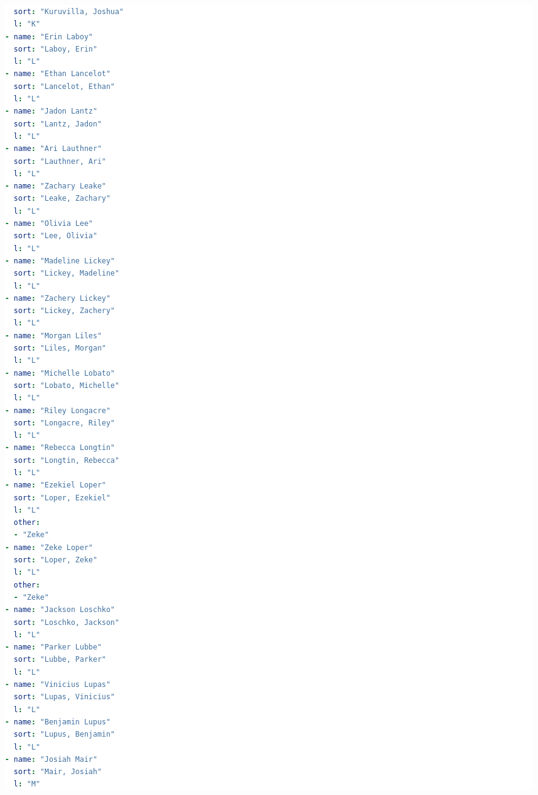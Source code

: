 ```yaml
  sort: "Kuruvilla, Joshua"
  l: "K"
- name: "Erin Laboy"
  sort: "Laboy, Erin"
  l: "L"
- name: "Ethan Lancelot"
  sort: "Lancelot, Ethan"
  l: "L"
- name: "Jadon Lantz"
  sort: "Lantz, Jadon"
  l: "L"
- name: "Ari Lauthner"
  sort: "Lauthner, Ari"
  l: "L"
- name: "Zachary Leake"
  sort: "Leake, Zachary"
  l: "L"
- name: "Olivia Lee"
  sort: "Lee, Olivia"
  l: "L"
- name: "Madeline Lickey"
  sort: "Lickey, Madeline"
  l: "L"
- name: "Zachery Lickey"
  sort: "Lickey, Zachery"
  l: "L"
- name: "Morgan Liles"
  sort: "Liles, Morgan"
  l: "L"
- name: "Michelle Lobato"
  sort: "Lobato, Michelle"
  l: "L"
- name: "Riley Longacre"
  sort: "Longacre, Riley"
  l: "L"
- name: "Rebecca Longtin"
  sort: "Longtin, Rebecca"
  l: "L"
- name: "Ezekiel Loper"
  sort: "Loper, Ezekiel"
  l: "L"
  other:
  - "Zeke"
- name: "Zeke Loper"
  sort: "Loper, Zeke"
  l: "L"
  other:
  - "Zeke"
- name: "Jackson Loschko"
  sort: "Loschko, Jackson"
  l: "L"
- name: "Parker Lubbe"
  sort: "Lubbe, Parker"
  l: "L"
- name: "Vinicius Lupas"
  sort: "Lupas, Vinicius"
  l: "L"
- name: "Benjamin Lupus"
  sort: "Lupus, Benjamin"
  l: "L"
- name: "Josiah Mair"
  sort: "Mair, Josiah"
  l: "M"
```